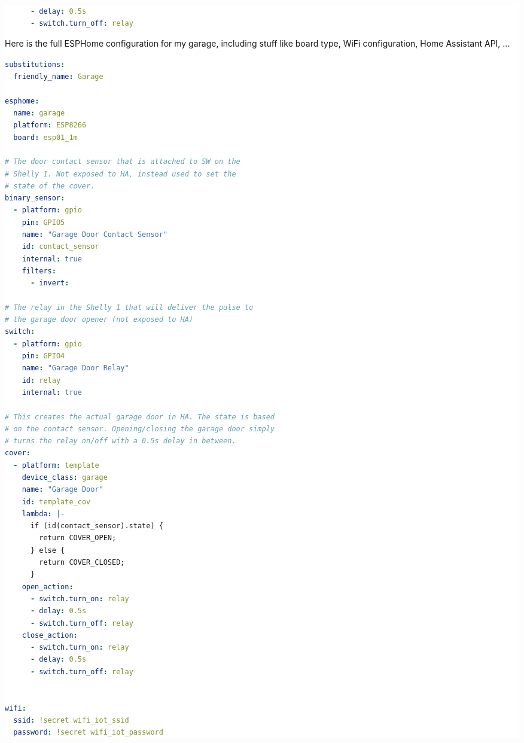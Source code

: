 ```yaml
      - delay: 0.5s
      - switch.turn_off: relay
```

Here is the full ESPHome configuration for my garage, including stuff like board type, WiFi configuration, Home Assistant API, ...

```yaml
substitutions:
  friendly_name: Garage

esphome:
  name: garage
  platform: ESP8266
  board: esp01_1m

# The door contact sensor that is attached to SW on the 
# Shelly 1. Not exposed to HA, instead used to set the 
# state of the cover.
binary_sensor:
  - platform: gpio
    pin: GPIO5
    name: "Garage Door Contact Sensor"
    id: contact_sensor
    internal: true
    filters:
      - invert:

# The relay in the Shelly 1 that will deliver the pulse to
# the garage door opener (not exposed to HA)
switch:
  - platform: gpio
    pin: GPIO4
    name: "Garage Door Relay"
    id: relay
    internal: true

# This creates the actual garage door in HA. The state is based
# on the contact sensor. Opening/closing the garage door simply
# turns the relay on/off with a 0.5s delay in between.
cover:
  - platform: template
    device_class: garage
    name: "Garage Door"
    id: template_cov
    lambda: |-
      if (id(contact_sensor).state) {
        return COVER_OPEN;
      } else {
        return COVER_CLOSED;
      }
    open_action:
      - switch.turn_on: relay
      - delay: 0.5s
      - switch.turn_off: relay
    close_action:
      - switch.turn_on: relay
      - delay: 0.5s
      - switch.turn_off: relay


wifi:
  ssid: !secret wifi_iot_ssid
  password: !secret wifi_iot_password
```